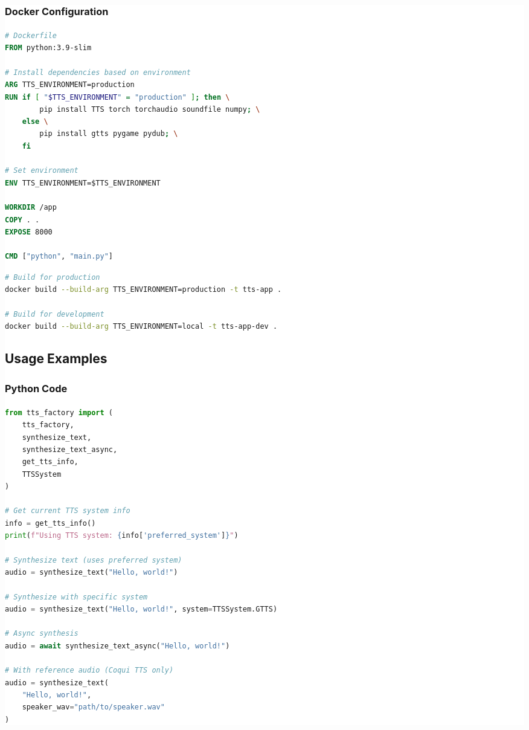 ### Docker Configuration

```dockerfile
# Dockerfile
FROM python:3.9-slim

# Install dependencies based on environment
ARG TTS_ENVIRONMENT=production
RUN if [ "$TTS_ENVIRONMENT" = "production" ]; then \
        pip install TTS torch torchaudio soundfile numpy; \
    else \
        pip install gtts pygame pydub; \
    fi

# Set environment
ENV TTS_ENVIRONMENT=$TTS_ENVIRONMENT

WORKDIR /app
COPY . .
EXPOSE 8000

CMD ["python", "main.py"]
```

```bash
# Build for production
docker build --build-arg TTS_ENVIRONMENT=production -t tts-app .

# Build for development
docker build --build-arg TTS_ENVIRONMENT=local -t tts-app-dev .
```

## Usage Examples

### Python Code

```python
from tts_factory import (
    tts_factory, 
    synthesize_text, 
    synthesize_text_async,
    get_tts_info,
    TTSSystem
)

# Get current TTS system info
info = get_tts_info()
print(f"Using TTS system: {info['preferred_system']}")

# Synthesize text (uses preferred system)
audio = synthesize_text("Hello, world!")

# Synthesize with specific system
audio = synthesize_text("Hello, world!", system=TTSSystem.GTTS)

# Async synthesis
audio = await synthesize_text_async("Hello, world!")

# With reference audio (Coqui TTS only)
audio = synthesize_text(
    "Hello, world!", 
    speaker_wav="path/to/speaker.wav"
)
```
